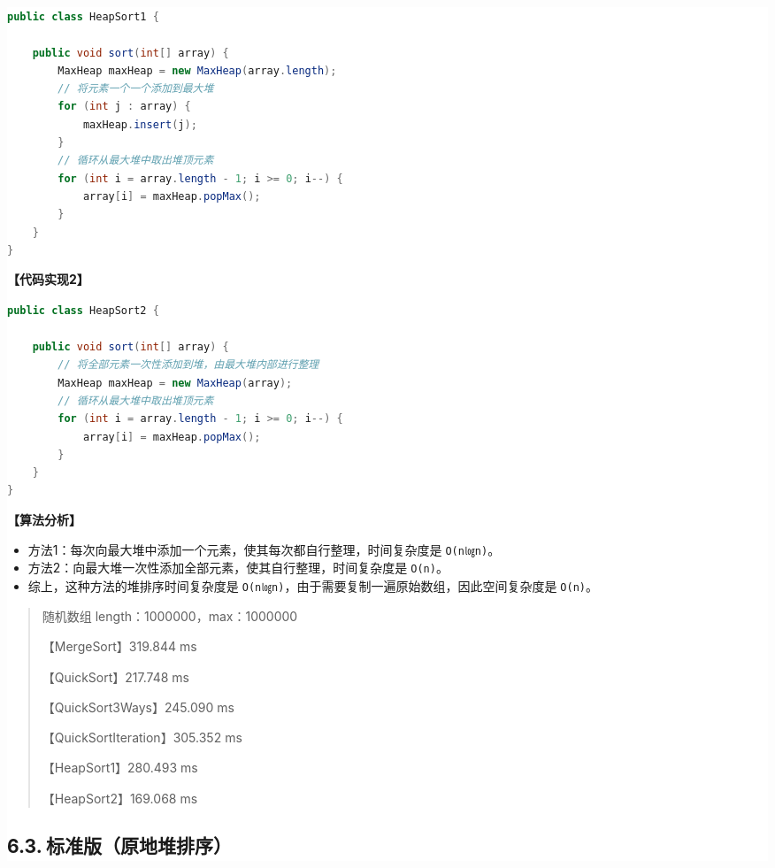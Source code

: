 ```java
public class HeapSort1 {

    public void sort(int[] array) {
        MaxHeap maxHeap = new MaxHeap(array.length);
        // 将元素一个一个添加到最大堆
        for (int j : array) {
            maxHeap.insert(j);
        }
        // 循环从最大堆中取出堆顶元素
        for (int i = array.length - 1; i >= 0; i--) {
            array[i] = maxHeap.popMax();
        }
    }
}
```

**【代码实现2】**

```java
public class HeapSort2 {

    public void sort(int[] array) {
        // 将全部元素一次性添加到堆，由最大堆内部进行整理
        MaxHeap maxHeap = new MaxHeap(array);
        // 循环从最大堆中取出堆顶元素
        for (int i = array.length - 1; i >= 0; i--) {
            array[i] = maxHeap.popMax();
        }
    }
}
```

**【算法分析】**

- 方法1：每次向最大堆中添加一个元素，使其每次都自行整理，时间复杂度是 `O(n㏒n)`。
- 方法2：向最大堆一次性添加全部元素，使其自行整理，时间复杂度是 `O(n)`。
- 综上，这种方法的堆排序时间复杂度是 `O(n㏒n)`，由于需要复制一遍原始数组，因此空间复杂度是 `O(n)`。

> 随机数组 length：1000000，max：1000000
>
> 【MergeSort】319.844 ms
>
> 【QuickSort】217.748 ms
>
> 【QuickSort3Ways】245.090 ms
>
> 【QuickSortIteration】305.352 ms
>
> 【HeapSort1】280.493 ms
>
> 【HeapSort2】169.068 ms

## 6.3. 标准版（原地堆排序）
